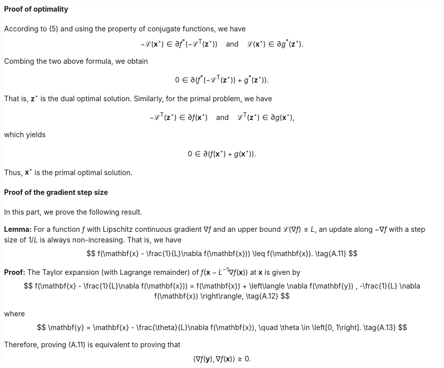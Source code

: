 #### Proof of optimality

According to $(5)$ and using the property of conjugate functions, we have
$$
-\mathcal{L}(\mathbf{x}^\star) \in \partial f^*(-\mathcal{L}^\mathrm{T}(\mathbf{z}^\star)) \quad \mathrm{and} \quad \mathcal{L}(\mathbf{x}^\star) \in \partial g^*(\mathbf{z}^\star). \tag{A.7}
$$

Combing the two above formula, we obtain

$$
0 \in \partial \left( f^*(-\mathcal{L}^\mathrm{T}(\mathbf{z}^\star)) + g^*(\mathbf{z}^\star) \right). \tag{A.8}
$$

That is, $\mathbf{z}^\star$ is the dual optimal solution. Similarly, for the primal problem, we have

$$
-\mathcal{L}^\mathrm{T}(\mathbf{z}^\star) \in \partial f(\mathbf{x}^\star) \quad \mathrm{and} \quad \mathcal{L}^\mathrm{T}(\mathbf{z}^\star) \in \partial g(\mathbf{x}^\star), \tag{A.9}
$$

which yields

$$
0 \in \partial \left( f(\mathbf{x}^\star) + g(\mathbf{x}^\star) \right). \tag{A.10}
$$

Thus, $\mathbf{x}^\star$ is the primal optimal solution.

#### Proof of the gradient step size

In this part, we prove the following result.

**Lemma:** For a function $f$ with Lipschitz continuous gradient $\nabla f$ and an upper bound $\mathscr{L}(\nabla f) \leq L$, an update along $-\nabla f$ with a step size of $1/L$ is always non-increasing. That is, we have
$$
f(\mathbf{x} - \frac{1}{L}\nabla f(\mathbf{x})) \leq f(\mathbf{x}). \tag{A.11}
$$

**Proof:** The Taylor expansion (with Lagrange remainder) of $f(\mathbf{x} - L^{-1} \nabla f(\mathbf{x}))$ at $\mathbf{x}$ is given by
$$
f(\mathbf{x} - \frac{1}{L}\nabla f(\mathbf{x})) = f(\mathbf{x}) + \left\langle \nabla f(\mathbf{y}) , -\frac{1}{L} \nabla f(\mathbf{x}) \right\rangle, \tag{A.12}
$$

where
$$
\mathbf{y} = \mathbf{x} - \frac{\theta}{L}\nabla f(\mathbf{x}), \quad \theta \in \left[0, 1\right]. \tag{A.13}
$$

Therefore, proving $(\mathrm{A}.11)$ is equivalent to proving that 
$$
\left\langle \nabla f(\mathbf{y}), \nabla f(\mathbf{x}) \right\rangle \geq 0. \tag{A.14}
$$
